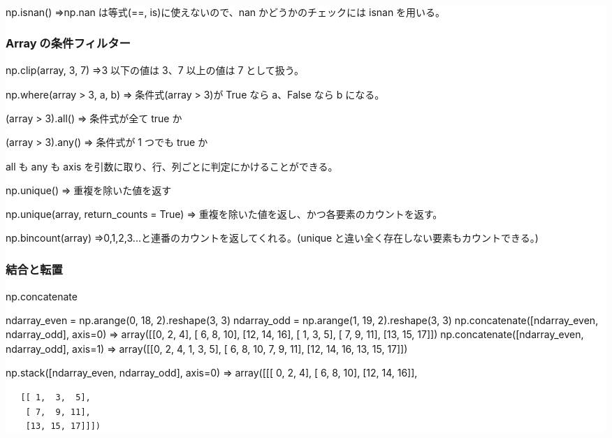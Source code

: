 np.isnan()
⇒np.nan は等式(==, is)に使えないので、nan かどうかのチェックには isnan を用いる。

### Array の条件フィルター

np.clip(array, 3, 7)
⇒3 以下の値は 3、7 以上の値は 7 として扱う。

np.where(array > 3, a, b)
⇒ 条件式(array > 3)が True なら a、False なら b になる。

(array > 3).all()
⇒ 条件式が全て true か

(array > 3).any()
⇒ 条件式が 1 つでも true か

all も any も axis を引数に取り、行、列ごとに判定にかけることができる。

np.unique()
⇒ 重複を除いた値を返す

np.unique(array, return_counts = True)
⇒ 重複を除いた値を返し、かつ各要素のカウントを返す。

np.bincount(array)
⇒0,1,2,3...と連番のカウントを返してくれる。(unique と違い全く存在しない要素もカウントできる。)

### 結合と転置

np.concatenate

ndarray_even = np.arange(0, 18, 2).reshape(3, 3)
ndarray_odd = np.arange(1, 19, 2).reshape(3, 3)
np.concatenate([ndarray_even, ndarray_odd], axis=0)
⇒
array([[0,  2,  4],
       [ 6,  8, 10],
       [12, 14, 16],
       [ 1,  3,  5],
       [ 7,  9, 11],
       [13, 15, 17]])
np.concatenate([ndarray_even, ndarray_odd], axis=1)
⇒
array([[0,  2,  4,  1,  3,  5],
       [ 6,  8, 10,  7,  9, 11],
       [12, 14, 16, 13, 15, 17]])

np.stack([ndarray_even, ndarray_odd], axis=0)
⇒
array([[[ 0,  2,  4],
        [ 6,  8, 10],
        [12, 14, 16]],

       [[ 1,  3,  5],
        [ 7,  9, 11],
        [13, 15, 17]]])
